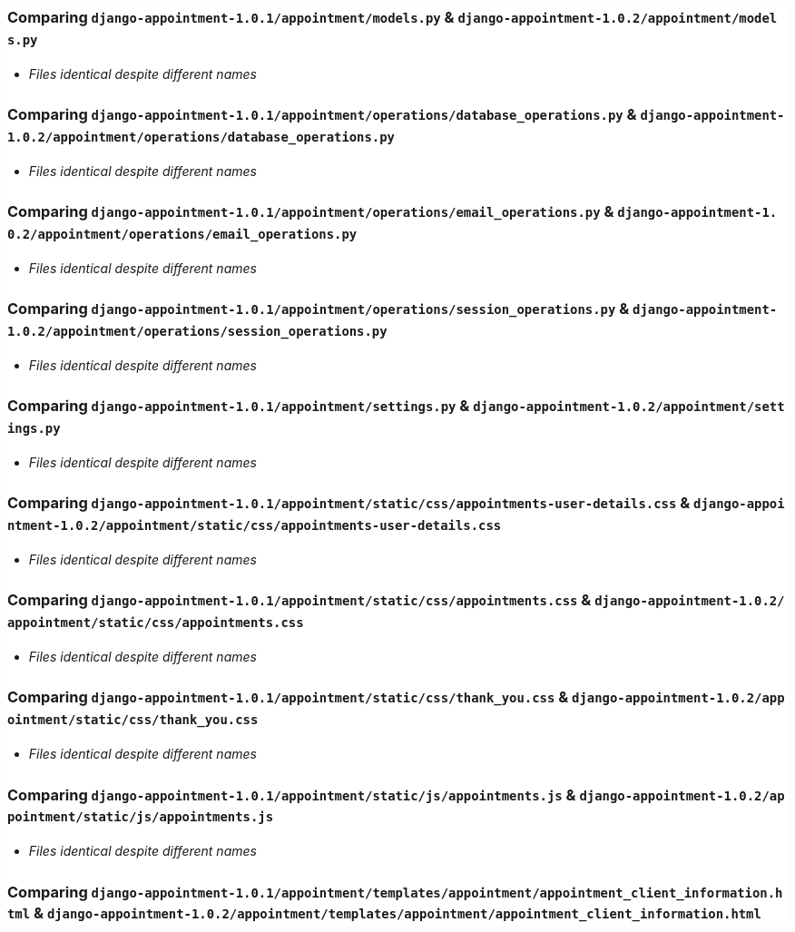 ### Comparing `django-appointment-1.0.1/appointment/models.py` & `django-appointment-1.0.2/appointment/models.py`

 * *Files identical despite different names*

### Comparing `django-appointment-1.0.1/appointment/operations/database_operations.py` & `django-appointment-1.0.2/appointment/operations/database_operations.py`

 * *Files identical despite different names*

### Comparing `django-appointment-1.0.1/appointment/operations/email_operations.py` & `django-appointment-1.0.2/appointment/operations/email_operations.py`

 * *Files identical despite different names*

### Comparing `django-appointment-1.0.1/appointment/operations/session_operations.py` & `django-appointment-1.0.2/appointment/operations/session_operations.py`

 * *Files identical despite different names*

### Comparing `django-appointment-1.0.1/appointment/settings.py` & `django-appointment-1.0.2/appointment/settings.py`

 * *Files identical despite different names*

### Comparing `django-appointment-1.0.1/appointment/static/css/appointments-user-details.css` & `django-appointment-1.0.2/appointment/static/css/appointments-user-details.css`

 * *Files identical despite different names*

### Comparing `django-appointment-1.0.1/appointment/static/css/appointments.css` & `django-appointment-1.0.2/appointment/static/css/appointments.css`

 * *Files identical despite different names*

### Comparing `django-appointment-1.0.1/appointment/static/css/thank_you.css` & `django-appointment-1.0.2/appointment/static/css/thank_you.css`

 * *Files identical despite different names*

### Comparing `django-appointment-1.0.1/appointment/static/js/appointments.js` & `django-appointment-1.0.2/appointment/static/js/appointments.js`

 * *Files identical despite different names*

### Comparing `django-appointment-1.0.1/appointment/templates/appointment/appointment_client_information.html` & `django-appointment-1.0.2/appointment/templates/appointment/appointment_client_information.html`
